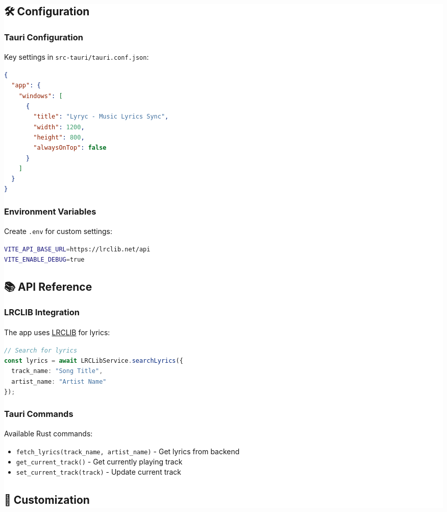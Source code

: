 ## 🛠️ Configuration

### Tauri Configuration

Key settings in `src-tauri/tauri.conf.json`:

```json
{
  "app": {
    "windows": [
      {
        "title": "Lyryc - Music Lyrics Sync",
        "width": 1200,
        "height": 800,
        "alwaysOnTop": false
      }
    ]
  }
}
```

### Environment Variables

Create `.env` for custom settings:

```bash
VITE_API_BASE_URL=https://lrclib.net/api
VITE_ENABLE_DEBUG=true
```

## 📚 API Reference

### LRCLIB Integration

The app uses [LRCLIB](https://lrclib.net/) for lyrics:

```typescript
// Search for lyrics
const lyrics = await LRCLibService.searchLyrics({
  track_name: "Song Title",
  artist_name: "Artist Name"
});
```

### Tauri Commands

Available Rust commands:

- `fetch_lyrics(track_name, artist_name)` - Get lyrics from backend
- `get_current_track()` - Get currently playing track
- `set_current_track(track)` - Update current track

## 🎨 Customization
